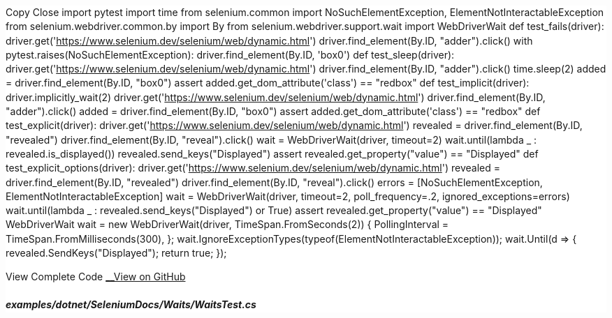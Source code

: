 Copy  Close               import pytest     import time     from selenium.common import NoSuchElementException, ElementNotInteractableException     from selenium.webdriver.common.by import By     from selenium.webdriver.support.wait import WebDriverWait               def test_fails(driver):         driver.get('https://www.selenium.dev/selenium/web/dynamic.html')         driver.find_element(By.ID, "adder").click()              with pytest.raises(NoSuchElementException):             driver.find_element(By.ID, 'box0')               def test_sleep(driver):         driver.get('https://www.selenium.dev/selenium/web/dynamic.html')         driver.find_element(By.ID, "adder").click()              time.sleep(2)         added = driver.find_element(By.ID, "box0")              assert added.get_dom_attribute('class') == "redbox"               def test_implicit(driver):         driver.implicitly_wait(2)         driver.get('https://www.selenium.dev/selenium/web/dynamic.html')         driver.find_element(By.ID, "adder").click()              added = driver.find_element(By.ID, "box0")              assert added.get_dom_attribute('class') == "redbox"               def test_explicit(driver):         driver.get('https://www.selenium.dev/selenium/web/dynamic.html')         revealed = driver.find_element(By.ID, "revealed")         driver.find_element(By.ID, "reveal").click()              wait = WebDriverWait(driver, timeout=2)         wait.until(lambda _ : revealed.is_displayed())              revealed.send_keys("Displayed")         assert revealed.get_property("value") == "Displayed"               def test_explicit_options(driver):         driver.get('https://www.selenium.dev/selenium/web/dynamic.html')         revealed = driver.find_element(By.ID, "revealed")         driver.find_element(By.ID, "reveal").click()              errors = [NoSuchElementException, ElementNotInteractableException]         wait = WebDriverWait(driver, timeout=2, poll_frequency=.2, ignored_exceptions=errors)         wait.until(lambda _ : revealed.send_keys("Displayed") or True)              assert revealed.get_property("value") == "Displayed"                                WebDriverWait wait = new WebDriverWait(driver, TimeSpan.FromSeconds(2))                 {                     PollingInterval = TimeSpan.FromMilliseconds(300),                 };                 wait.IgnoreExceptionTypes(typeof(ElementNotInteractableException));                      wait.Until(d => {                     revealed.SendKeys("Displayed");                     return true;                 });

View Complete Code [__View on GitHub](https://github.com/SeleniumHQ/seleniumhq.github.io/blob/trunk/examples/dotnet/SeleniumDocs/Waits/WaitsTest.cs#L70-L79)

##### examples/dotnet/SeleniumDocs/Waits/WaitsTest.cs
